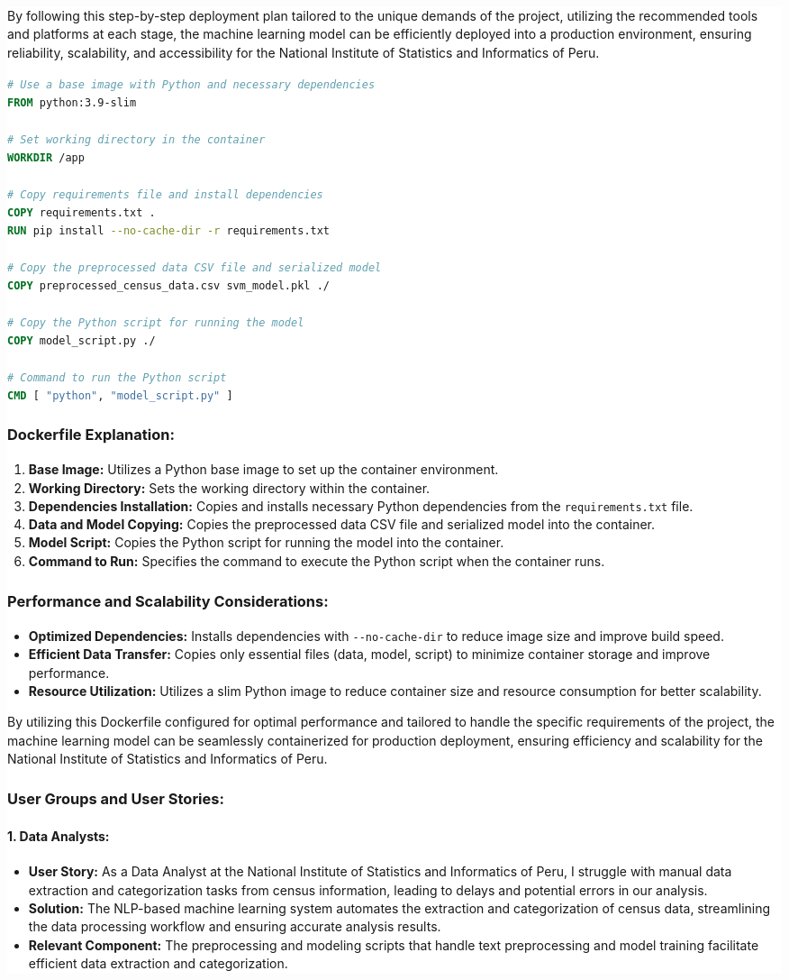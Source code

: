 By following this step-by-step deployment plan tailored to the unique demands of the project, utilizing the recommended tools and platforms at each stage, the machine learning model can be efficiently deployed into a production environment, ensuring reliability, scalability, and accessibility for the National Institute of Statistics and Informatics of Peru.

```Dockerfile
# Use a base image with Python and necessary dependencies
FROM python:3.9-slim

# Set working directory in the container
WORKDIR /app

# Copy requirements file and install dependencies
COPY requirements.txt .
RUN pip install --no-cache-dir -r requirements.txt

# Copy the preprocessed data CSV file and serialized model
COPY preprocessed_census_data.csv svm_model.pkl ./

# Copy the Python script for running the model
COPY model_script.py ./

# Command to run the Python script
CMD [ "python", "model_script.py" ]
```

### Dockerfile Explanation:
1. **Base Image:** Utilizes a Python base image to set up the container environment.
2. **Working Directory:** Sets the working directory within the container.
3. **Dependencies Installation:** Copies and installs necessary Python dependencies from the `requirements.txt` file.
4. **Data and Model Copying:** Copies the preprocessed data CSV file and serialized model into the container.
5. **Model Script:** Copies the Python script for running the model into the container.
6. **Command to Run:** Specifies the command to execute the Python script when the container runs.

### Performance and Scalability Considerations:
- **Optimized Dependencies:** Installs dependencies with `--no-cache-dir` to reduce image size and improve build speed.
- **Efficient Data Transfer:** Copies only essential files (data, model, script) to minimize container storage and improve performance.
- **Resource Utilization:** Utilizes a slim Python image to reduce container size and resource consumption for better scalability.

By utilizing this Dockerfile configured for optimal performance and tailored to handle the specific requirements of the project, the machine learning model can be seamlessly containerized for production deployment, ensuring efficiency and scalability for the National Institute of Statistics and Informatics of Peru.

### User Groups and User Stories:

#### 1. Data Analysts:
- **User Story:** As a Data Analyst at the National Institute of Statistics and Informatics of Peru, I struggle with manual data extraction and categorization tasks from census information, leading to delays and potential errors in our analysis.
- **Solution:** The NLP-based machine learning system automates the extraction and categorization of census data, streamlining the data processing workflow and ensuring accurate analysis results.
- **Relevant Component:** The preprocessing and modeling scripts that handle text preprocessing and model training facilitate efficient data extraction and categorization.
